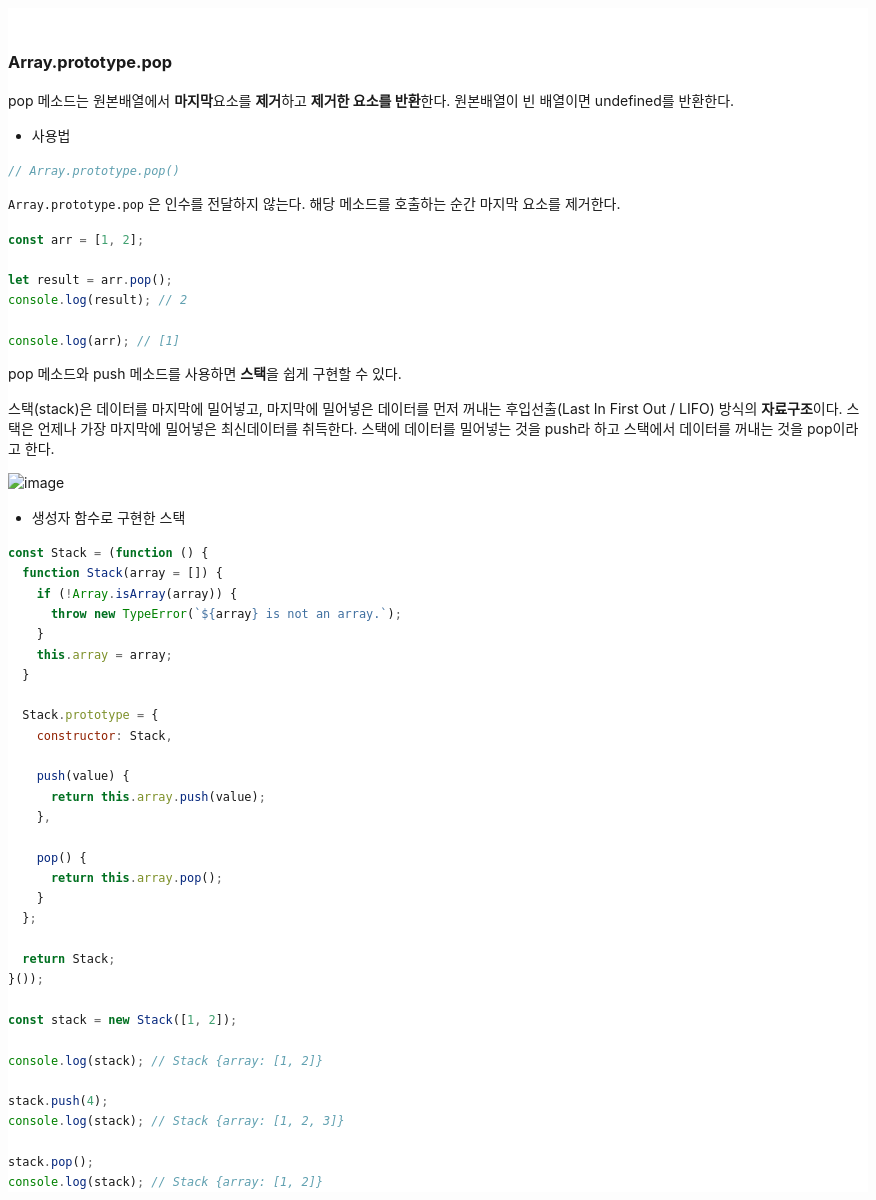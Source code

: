 <br>

### Array.prototype.pop

pop 메소드는 원본배열에서 **마지막**요소를 **제거**하고 <strong>제거한 요소를 반환</strong>한다. 원본배열이 빈 배열이면 undefined를 반환한다.

- 사용법

```js
// Array.prototype.pop()
```

`Array.prototype.pop` 은 인수를 전달하지 않는다. 해당 메소드를 호출하는 순간 마지막 요소를 제거한다.

```js
const arr = [1, 2];

let result = arr.pop();
console.log(result); // 2

console.log(arr); // [1]
```

pop 메소드와 push 메소드를 사용하면 **스택**을 쉽게 구현할 수 있다.

스택(stack)은 데이터를 마지막에 밀어넣고, 마지막에 밀어넣은 데이터를 먼저 꺼내는 후입선출(Last In First Out / LIFO) 방식의 **자료구조**이다. 스택은 언제나 가장 마지막에 밀어넣은 최신데이터를 취득한다. 스택에 데이터를 밀어넣는 것을 push라 하고 스택에서 데이터를 꺼내는 것을 pop이라고 한다.

![image](https://user-images.githubusercontent.com/62285872/82120480-6825a000-97c1-11ea-8044-e15f87cc97b6.png)	

- 생성자 함수로 구현한 스택

```js
const Stack = (function () {
  function Stack(array = []) {
    if (!Array.isArray(array)) {
      throw new TypeError(`${array} is not an array.`);
    }
    this.array = array;
  }

  Stack.prototype = {
    constructor: Stack,

    push(value) {
      return this.array.push(value);
    },

    pop() {
      return this.array.pop();
    }
  };

  return Stack;
}());

const stack = new Stack([1, 2]);

console.log(stack); // Stack {array: [1, 2]}

stack.push(4);
console.log(stack); // Stack {array: [1, 2, 3]}

stack.pop();
console.log(stack); // Stack {array: [1, 2]}
```
